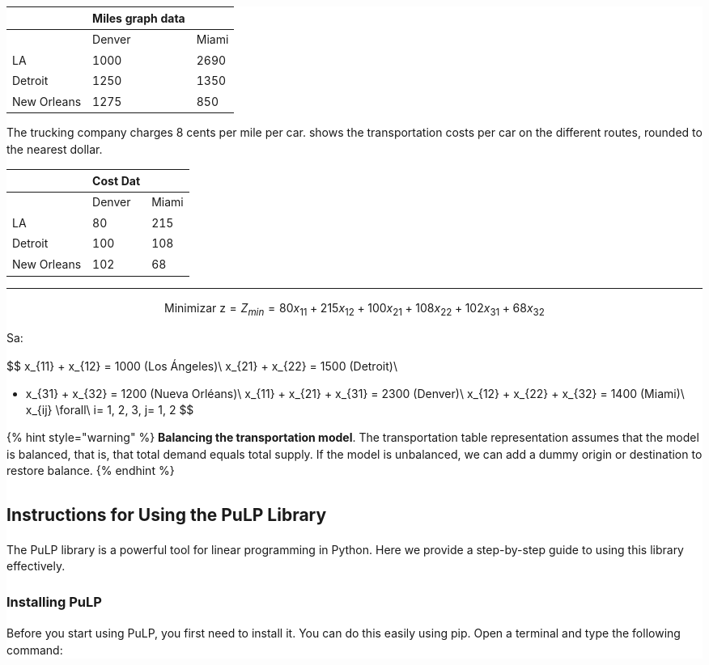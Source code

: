 |             | Miles graph data |       |
| ----------- | ---------------- | ----- |
|             | Denver           | Miami |
| LA          | 1000             | 2690  |
| Detroit     | 1250             | 1350  |
| New Orleans | 1275             | 850   |

The trucking company charges 8 cents per mile per car. shows the transportation costs per car on the different routes, rounded to the nearest dollar.

|             | Cost Dat |       |
| ----------- | -------- | ----- |
|             | Denver   | Miami |
| LA          | 80       | 215   |
| Detroit     | 100      | 108   |
| New Orleans | 102      | 68    |

***

$$
\text{Minimizar z} =  Z_{min}= 80x_{11} + 215x_{12} + 100x_{21} + 108x_{22} + 102x_{31} + 68x_{32}
$$

Sa:

$$
x_{11} + x_{12} = 1000 (Los Ángeles)\\ 
x_{21} + x_{22} = 1500 (Detroit)\\
+ x_{31} + x_{32} = 1200 (Nueva Orléans)\\
x_{11} + x_{21} + x_{31} = 2300 (Denver)\\
x_{12} + x_{22} + x_{32} = 1400 (Miami)\\
x_{ij} \forall\ i= 1, 2, 3, j= 1, 2
$$

{% hint style="warning" %}
**Balancing the transportation model**. The transportation table representation assumes that the model is balanced, that is, that total demand equals total supply. If the model is unbalanced, we can add a dummy origin or destination to restore balance.
{% endhint %}

## Instructions for Using the PuLP Library

The PuLP library is a powerful tool for linear programming in Python. Here we provide a step-by-step guide to using this library effectively.

### Installing PuLP

Before you start using PuLP, you first need to install it. You can do this easily using pip. Open a terminal and type the following command:
